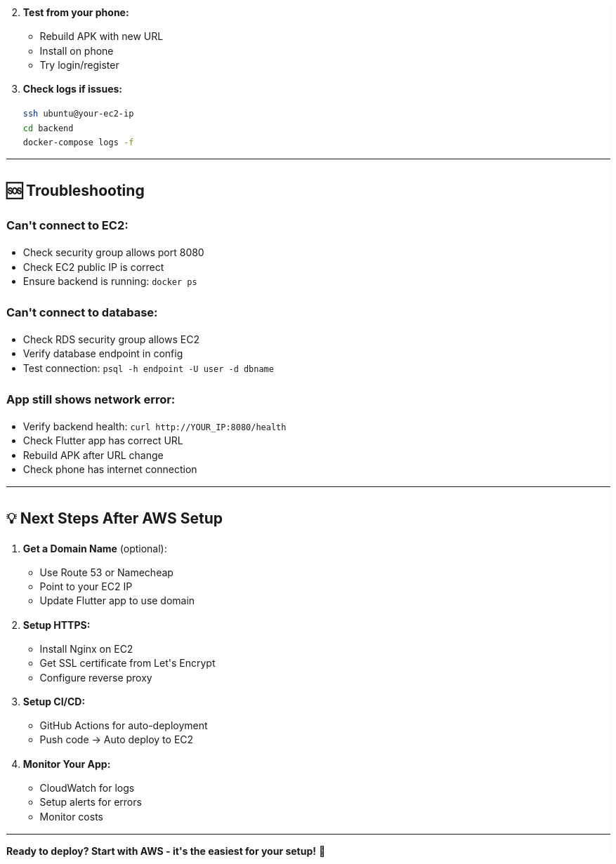 2. **Test from your phone:**
   - Rebuild APK with new URL
   - Install on phone
   - Try login/register

3. **Check logs if issues:**
   ```bash
   ssh ubuntu@your-ec2-ip
   cd backend
   docker-compose logs -f
   ```

---

## 🆘 Troubleshooting

### Can't connect to EC2:
- Check security group allows port 8080
- Check EC2 public IP is correct
- Ensure backend is running: `docker ps`

### Can't connect to database:
- Check RDS security group allows EC2
- Verify database endpoint in config
- Test connection: `psql -h endpoint -U user -d dbname`

### App still shows network error:
- Verify backend health: `curl http://YOUR_IP:8080/health`
- Check Flutter app has correct URL
- Rebuild APK after URL change
- Check phone has internet connection

---

## 💡 Next Steps After AWS Setup

1. **Get a Domain Name** (optional):
   - Use Route 53 or Namecheap
   - Point to your EC2 IP
   - Update Flutter app to use domain

2. **Setup HTTPS:**
   - Install Nginx on EC2
   - Get SSL certificate from Let's Encrypt
   - Configure reverse proxy

3. **Setup CI/CD:**
   - GitHub Actions for auto-deployment
   - Push code → Auto deploy to EC2

4. **Monitor Your App:**
   - CloudWatch for logs
   - Setup alerts for errors
   - Monitor costs

---

**Ready to deploy? Start with AWS - it's the easiest for your setup!** 🚀
